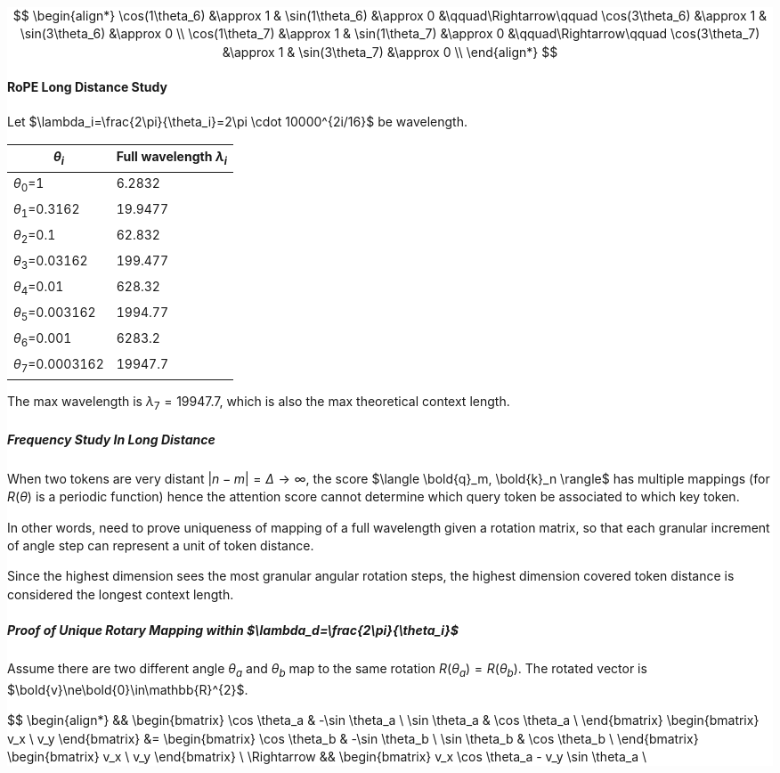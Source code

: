 $$
\begin{align*}
\cos(1\theta_6) &\approx 1 & \sin(1\theta_6)  &\approx 0 &\qquad\Rightarrow\qquad
\cos(3\theta_6) &\approx 1 & \sin(3\theta_6) &\approx 0 \\
\cos(1\theta_7) &\approx 1 & \sin(1\theta_7)  &\approx 0 &\qquad\Rightarrow\qquad
\cos(3\theta_7) &\approx 1 & \sin(3\theta_7) &\approx 0 \\
\end{align*}
$$

#### RoPE Long Distance Study

Let $\lambda_i=\frac{2\pi}{\theta_i}=2\pi \cdot 10000^{2i/16}$ be wavelength.

|$\theta_i$|Full wavelength $\lambda_i$|
|-|-|
|$\theta_0$=1|6.2832|
|$\theta_1$=0.3162|19.9477|
|$\theta_2$=0.1|62.832|
|$\theta_3$=0.03162|199.477|
|$\theta_4$=0.01|628.32|
|$\theta_5$=0.003162|1994.77|
|$\theta_6$=0.001|6283.2|
|$\theta_7$=0.0003162|19947.7|

The max wavelength is $\lambda_7=19947.7$, which is also the max theoretical context length.

##### Frequency Study In Long Distance

When two tokens are very distant $|n-m|=\Delta\rightarrow \infty$, the score $\langle \bold{q}_m, \bold{k}_n \rangle$ has multiple mappings (for $R(\theta)$ is a periodic function) hence the attention score cannot determine which query token be associated to which key token.

In other words, need to prove uniqueness of mapping of a full wavelength given a rotation matrix, so that each granular increment of angle step can represent a unit of token distance.

Since the highest dimension sees the most granular angular rotation steps, the highest dimension covered token distance is considered the longest context length.

##### Proof of Unique Rotary Mapping within $\lambda_d=\frac{2\pi}{\theta_i}$

Assume there are two different angle $\theta_{a}$ and $\theta_{b}$ map to the same rotation $R(\theta_{a})=R(\theta_{b})$.
The rotated vector is $\bold{v}\ne\bold{0}\in\mathbb{R}^{2}$.

$$
\begin{align*}
&&  \begin{bmatrix}
          \cos \theta_a & -\sin \theta_a \\
          \sin \theta_a & \cos \theta_a \\
    \end{bmatrix} \begin{bmatrix}
        v_x \\ v_y
    \end{bmatrix} &= \begin{bmatrix}
          \cos \theta_b & -\sin \theta_b \\
          \sin \theta_b & \cos \theta_b \\
    \end{bmatrix} \begin{bmatrix}
        v_x \\ v_y
    \end{bmatrix} \\
\Rightarrow && \begin{bmatrix}
    v_x \cos \theta_a - v_y \sin \theta_a \\